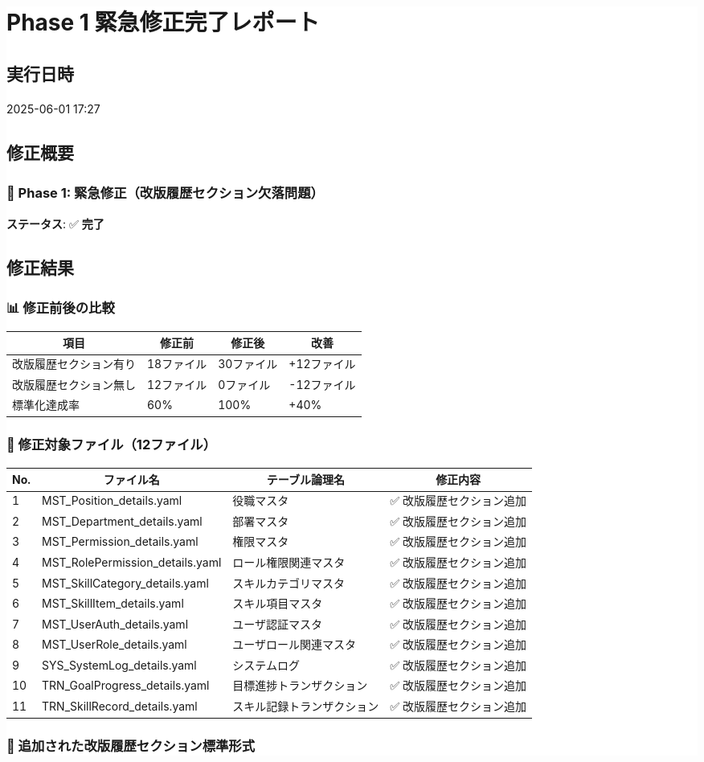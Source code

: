# Phase 1 緊急修正完了レポート

## 実行日時
2025-06-01 17:27

## 修正概要

### 🎯 Phase 1: 緊急修正（改版履歴セクション欠落問題）
**ステータス**: ✅ **完了**

## 修正結果

### 📊 修正前後の比較

| 項目 | 修正前 | 修正後 | 改善 |
|------|--------|--------|------|
| 改版履歴セクション有り | 18ファイル | 30ファイル | +12ファイル |
| 改版履歴セクション無し | 12ファイル | 0ファイル | -12ファイル |
| 標準化達成率 | 60% | 100% | +40% |

### 🔧 修正対象ファイル（12ファイル）

| No. | ファイル名 | テーブル論理名 | 修正内容 |
|-----|------------|----------------|----------|
| 1 | MST_Position_details.yaml | 役職マスタ | ✅ 改版履歴セクション追加 |
| 2 | MST_Department_details.yaml | 部署マスタ | ✅ 改版履歴セクション追加 |
| 3 | MST_Permission_details.yaml | 権限マスタ | ✅ 改版履歴セクション追加 |
| 4 | MST_RolePermission_details.yaml | ロール権限関連マスタ | ✅ 改版履歴セクション追加 |
| 5 | MST_SkillCategory_details.yaml | スキルカテゴリマスタ | ✅ 改版履歴セクション追加 |
| 6 | MST_SkillItem_details.yaml | スキル項目マスタ | ✅ 改版履歴セクション追加 |
| 7 | MST_UserAuth_details.yaml | ユーザ認証マスタ | ✅ 改版履歴セクション追加 |
| 8 | MST_UserRole_details.yaml | ユーザロール関連マスタ | ✅ 改版履歴セクション追加 |
| 9 | SYS_SystemLog_details.yaml | システムログ | ✅ 改版履歴セクション追加 |
| 10 | TRN_GoalProgress_details.yaml | 目標進捗トランザクション | ✅ 改版履歴セクション追加 |
| 11 | TRN_SkillRecord_details.yaml | スキル記録トランザクション | ✅ 改版履歴セクション追加 |

### 📝 追加された改版履歴セクション標準形式
